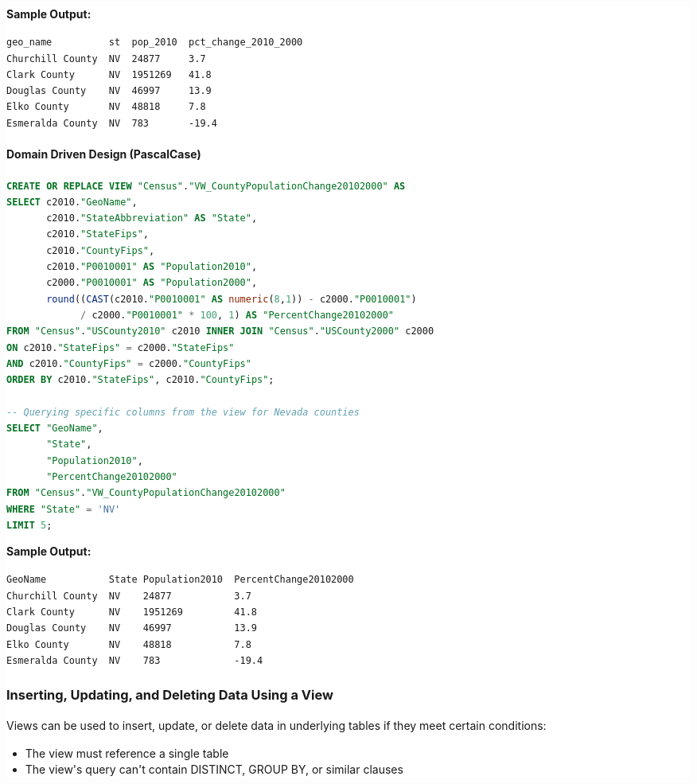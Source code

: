 **Sample Output:**
```
geo_name          st  pop_2010  pct_change_2010_2000
Churchill County  NV  24877     3.7
Clark County      NV  1951269   41.8
Douglas County    NV  46997     13.9
Elko County       NV  48818     7.8
Esmeralda County  NV  783       -19.4
```

#### Domain Driven Design (PascalCase)

```sql
CREATE OR REPLACE VIEW "Census"."VW_CountyPopulationChange20102000" AS
SELECT c2010."GeoName",
       c2010."StateAbbreviation" AS "State",
       c2010."StateFips",
       c2010."CountyFips",
       c2010."P0010001" AS "Population2010",
       c2000."P0010001" AS "Population2000",
       round((CAST(c2010."P0010001" AS numeric(8,1)) - c2000."P0010001")
             / c2000."P0010001" * 100, 1) AS "PercentChange20102000"
FROM "Census"."USCounty2010" c2010 INNER JOIN "Census"."USCounty2000" c2000
ON c2010."StateFips" = c2000."StateFips"
AND c2010."CountyFips" = c2000."CountyFips"
ORDER BY c2010."StateFips", c2010."CountyFips";

-- Querying specific columns from the view for Nevada counties
SELECT "GeoName",
       "State",
       "Population2010",
       "PercentChange20102000"
FROM "Census"."VW_CountyPopulationChange20102000"
WHERE "State" = 'NV'
LIMIT 5;
```

**Sample Output:**
```
GeoName           State Population2010  PercentChange20102000
Churchill County  NV    24877           3.7
Clark County      NV    1951269         41.8
Douglas County    NV    46997           13.9
Elko County       NV    48818           7.8
Esmeralda County  NV    783             -19.4
```

### Inserting, Updating, and Deleting Data Using a View

Views can be used to insert, update, or delete data in underlying tables if they meet certain conditions:
- The view must reference a single table
- The view's query can't contain DISTINCT, GROUP BY, or similar clauses
